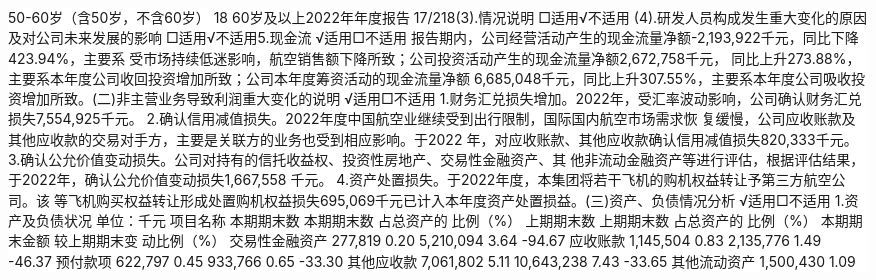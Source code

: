 50-60岁（含50岁，不含60岁）
18
60岁及以上2022年年度报告
17/218(3).情况说明
□适用√不适用
(4).研发人员构成发生重大变化的原因及对公司未来发展的影响
□适用√不适用5.现金流
√适用□不适用
报告期内，公司经营活动产生的现金流量净额-2,193,922千元，同比下降423.94%，主要系
受市场持续低迷影响，航空销售额下降所致；公司投资活动产生的现金流量净额2,672,758千元，
同比上升273.88%，主要系本年度公司收回投资增加所致；公司本年度筹资活动的现金流量净额
6,685,048千元，同比上升307.55%，主要系本年度公司吸收投资增加所致。(二)非主营业务导致利润重大变化的说明
√适用□不适用
1.财务汇兑损失增加。2022年，受汇率波动影响，公司确认财务汇兑损失7,554,925千元。
2.确认信用减值损失。2022年度中国航空业继续受到出行限制，国际国内航空市场需求恢
复缓慢，公司应收账款及其他应收款的交易对手方，主要是关联方的业务也受到相应影响。于2022
年，对应收账款、其他应收款确认信用减值损失820,333千元。
3.确认公允价值变动损失。公司对持有的信托收益权、投资性房地产、交易性金融资产、其
他非流动金融资产等进行评估，根据评估结果，于2022年，确认公允价值变动损失1,667,558
千元。
4.资产处置损失。于2022年度，本集团将若干飞机的购机权益转让予第三方航空公司。该
等飞机购买权益转让形成处置购机权益损失695,069千元已计入本年度资产处置损益。(三)资产、负债情况分析
√适用□不适用
1.资产及负债状况
单位：千元
项目名称
本期期末数
本期期末数
占总资产的
比例（%）
上期期末数
上期期末数
占总资产的
比例（%）
本期期末金额
较上期期末变
动比例（%）
交易性金融资产
277,819
0.20
5,210,094
3.64
-94.67
应收账款
1,145,504
0.83
2,135,776
1.49
-46.37
预付款项
622,797
0.45
933,766
0.65
-33.30
其他应收款
7,061,802
5.11
10,643,238
7.43
-33.65
其他流动资产
1,500,430
1.09